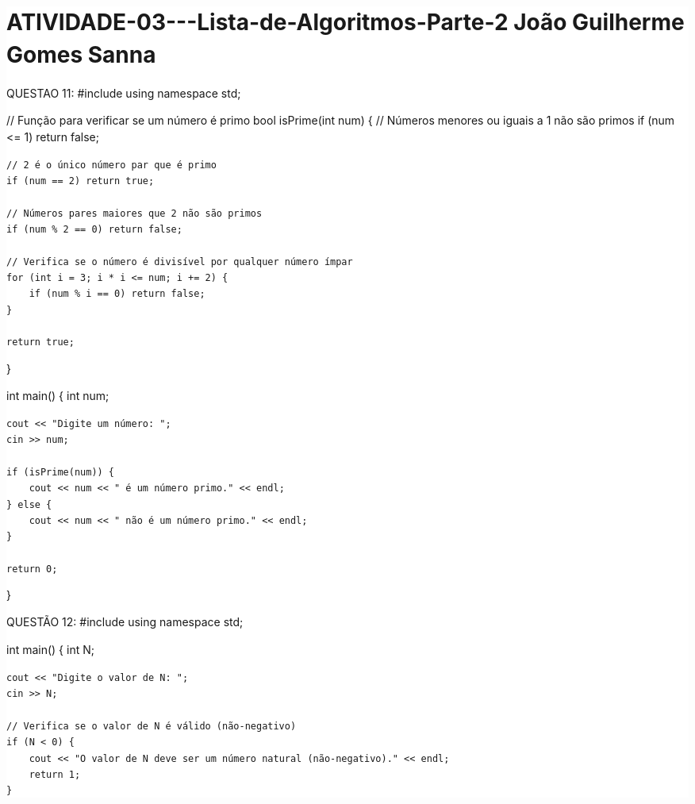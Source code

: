 # ATIVIDADE-03---Lista-de-Algoritmos-Parte-2  João Guilherme Gomes Sanna

QUESTAO 11:
#include <iostream>
using namespace std;

// Função para verificar se um número é primo
bool isPrime(int num) {
    // Números menores ou iguais a 1 não são primos
    if (num <= 1) return false;
    
    // 2 é o único número par que é primo
    if (num == 2) return true;
    
    // Números pares maiores que 2 não são primos
    if (num % 2 == 0) return false;
    
    // Verifica se o número é divisível por qualquer número ímpar
    for (int i = 3; i * i <= num; i += 2) {
        if (num % i == 0) return false;
    }
    
    return true;
}

int main() {
    int num;
    
    cout << "Digite um número: ";
    cin >> num;
    
    if (isPrime(num)) {
        cout << num << " é um número primo." << endl;
    } else {
        cout << num << " não é um número primo." << endl;
    }
    
    return 0;
}


QUESTÃO 12:
#include <iostream>
using namespace std;

int main() {
    int N;
    
    cout << "Digite o valor de N: ";
    cin >> N;
    
    // Verifica se o valor de N é válido (não-negativo)
    if (N < 0) {
        cout << "O valor de N deve ser um número natural (não-negativo)." << endl;
        return 1;
    }
    